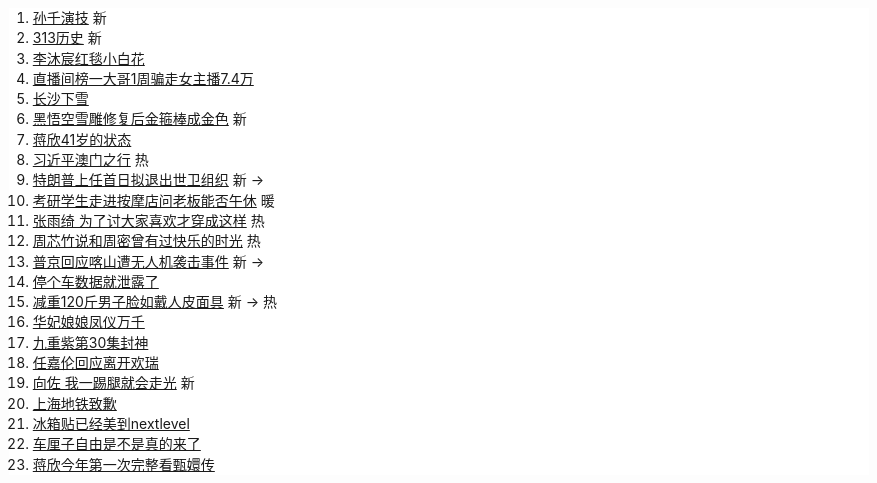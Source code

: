 1. [孙千演技](https://s.weibo.com//weibo?q=%E5%AD%99%E5%8D%83%E6%BC%94%E6%8A%80&t=31&band_rank=44&Refer=top)
   新
1. [313历史](https://s.weibo.com//weibo?q=313%E5%8E%86%E5%8F%B2&t=31&band_rank=45&Refer=top)
   新
1. [李沐宸红毯小白花](https://s.weibo.com//weibo?q=%E6%9D%8E%E6%B2%90%E5%AE%B8%E7%BA%A2%E6%AF%AF%E5%B0%8F%E7%99%BD%E8%8A%B1&t=31&band_rank=46&Refer=top)
1. [直播间榜一大哥1周骗走女主播7.4万](https://s.weibo.com//weibo?q=%23%E7%9B%B4%E6%92%AD%E9%97%B4%E6%A6%9C%E4%B8%80%E5%A4%A7%E5%93%A51%E5%91%A8%E9%AA%97%E8%B5%B0%E5%A5%B3%E4%B8%BB%E6%92%AD7.4%E4%B8%87%23&t=31&band_rank=47&Refer=top)
1. [长沙下雪](https://s.weibo.com//weibo?q=%E9%95%BF%E6%B2%99%E4%B8%8B%E9%9B%AA&t=31&band_rank=48&Refer=top)
1. [黑悟空雪雕修复后金箍棒成金色](https://s.weibo.com//weibo?q=%23%E9%BB%91%E6%82%9F%E7%A9%BA%E9%9B%AA%E9%9B%95%E4%BF%AE%E5%A4%8D%E5%90%8E%E9%87%91%E7%AE%8D%E6%A3%92%E6%88%90%E9%87%91%E8%89%B2%23&t=31&band_rank=49&Refer=top)
   新
1. [蒋欣41岁的状态](https://s.weibo.com//weibo?q=%23%E8%92%8B%E6%AC%A341%E5%B2%81%E7%9A%84%E7%8A%B6%E6%80%81%23&t=31&band_rank=50&Refer=top)
1. [习近平澳门之行](https://s.weibo.com//weibo?q=%23%E4%B9%A0%E8%BF%91%E5%B9%B3%E6%BE%B3%E9%97%A8%E4%B9%8B%E8%A1%8C%23&Refer=new_time)
   热
1. [特朗普上任首日拟退出世卫组织](https://s.weibo.com//weibo?q=%23%E7%89%B9%E6%9C%97%E6%99%AE%E4%B8%8A%E4%BB%BB%E9%A6%96%E6%97%A5%E6%8B%9F%E9%80%80%E5%87%BA%E4%B8%96%E5%8D%AB%E7%BB%84%E7%BB%87%23&t=31&band_rank=5&Refer=top)
   新 ->
1. [考研学生走进按摩店问老板能否午休](https://s.weibo.com//weibo?q=%23%E8%80%83%E7%A0%94%E5%AD%A6%E7%94%9F%E8%B5%B0%E8%BF%9B%E6%8C%89%E6%91%A9%E5%BA%97%E9%97%AE%E8%80%81%E6%9D%BF%E8%83%BD%E5%90%A6%E5%8D%88%E4%BC%91%23&t=31&band_rank=6&Refer=top)
   暖
1. [张雨绮 为了讨大家喜欢才穿成这样](https://s.weibo.com//weibo?q=%E5%BC%A0%E9%9B%A8%E7%BB%AE%20%E4%B8%BA%E4%BA%86%E8%AE%A8%E5%A4%A7%E5%AE%B6%E5%96%9C%E6%AC%A2%E6%89%8D%E7%A9%BF%E6%88%90%E8%BF%99%E6%A0%B7&t=31&band_rank=7&Refer=top)
   热
1. [周芯竹说和周密曾有过快乐的时光](https://s.weibo.com//weibo?q=%23%E5%91%A8%E8%8A%AF%E7%AB%B9%E8%AF%B4%E5%92%8C%E5%91%A8%E5%AF%86%E6%9B%BE%E6%9C%89%E8%BF%87%E5%BF%AB%E4%B9%90%E7%9A%84%E6%97%B6%E5%85%89%23&t=31&band_rank=8&Refer=top)
   热
1. [普京回应喀山遭无人机袭击事件](https://s.weibo.com//weibo?q=%23%E6%99%AE%E4%BA%AC%E5%9B%9E%E5%BA%94%E5%96%80%E5%B1%B1%E9%81%AD%E6%97%A0%E4%BA%BA%E6%9C%BA%E8%A2%AD%E5%87%BB%E4%BA%8B%E4%BB%B6%23&t=31&band_rank=9&Refer=top)
   新 ->
1. [停个车数据就泄露了](https://s.weibo.com//weibo?q=%23%E5%81%9C%E4%B8%AA%E8%BD%A6%E6%95%B0%E6%8D%AE%E5%B0%B1%E6%B3%84%E9%9C%B2%E4%BA%86%23&t=31&band_rank=10&Refer=top)
1. [减重120斤男子脸如戴人皮面具](https://s.weibo.com//weibo?q=%23%E5%87%8F%E9%87%8D120%E6%96%A4%E7%94%B7%E5%AD%90%E8%84%B8%E5%A6%82%E6%88%B4%E4%BA%BA%E7%9A%AE%E9%9D%A2%E5%85%B7%23&t=31&band_rank=11&Refer=top)
   新 -> 热
1. [华妃娘娘凤仪万千](https://s.weibo.com//weibo?q=%E5%8D%8E%E5%A6%83%E5%A8%98%E5%A8%98%E5%87%A4%E4%BB%AA%E4%B8%87%E5%8D%83&t=31&band_rank=12&Refer=top)
1. [九重紫第30集封神](https://s.weibo.com//weibo?q=%23%E4%B9%9D%E9%87%8D%E7%B4%AB%E7%AC%AC30%E9%9B%86%E5%B0%81%E7%A5%9E%23&t=31&band_rank=13&Refer=top)
1. [任嘉伦回应离开欢瑞](https://s.weibo.com//weibo?q=%E4%BB%BB%E5%98%89%E4%BC%A6%E5%9B%9E%E5%BA%94%E7%A6%BB%E5%BC%80%E6%AC%A2%E7%91%9E&t=31&band_rank=14&Refer=top)
1. [向佐 我一踢腿就会走光](https://s.weibo.com//weibo?q=%E5%90%91%E4%BD%90%20%E6%88%91%E4%B8%80%E8%B8%A2%E8%85%BF%E5%B0%B1%E4%BC%9A%E8%B5%B0%E5%85%89&t=31&band_rank=15&Refer=top)
   新
1. [上海地铁致歉](https://s.weibo.com//weibo?q=%23%E4%B8%8A%E6%B5%B7%E5%9C%B0%E9%93%81%E8%87%B4%E6%AD%89%23&t=31&band_rank=17&Refer=top)
1. [冰箱贴已经美到nextlevel](https://s.weibo.com//weibo?q=%23%E5%86%B0%E7%AE%B1%E8%B4%B4%E5%B7%B2%E7%BB%8F%E7%BE%8E%E5%88%B0nextlevel%23&t=31&band_rank=18&Refer=top)
1. [车厘子自由是不是真的来了](https://s.weibo.com//weibo?q=%23%E8%BD%A6%E5%8E%98%E5%AD%90%E8%87%AA%E7%94%B1%E6%98%AF%E4%B8%8D%E6%98%AF%E7%9C%9F%E7%9A%84%E6%9D%A5%E4%BA%86%23&t=31&band_rank=19&Refer=top)
1. [蒋欣今年第一次完整看甄嬛传](https://s.weibo.com//weibo?q=%23%E8%92%8B%E6%AC%A3%E4%BB%8A%E5%B9%B4%E7%AC%AC%E4%B8%80%E6%AC%A1%E5%AE%8C%E6%95%B4%E7%9C%8B%E7%94%84%E5%AC%9B%E4%BC%A0%23&t=31&band_rank=20&Refer=top)
